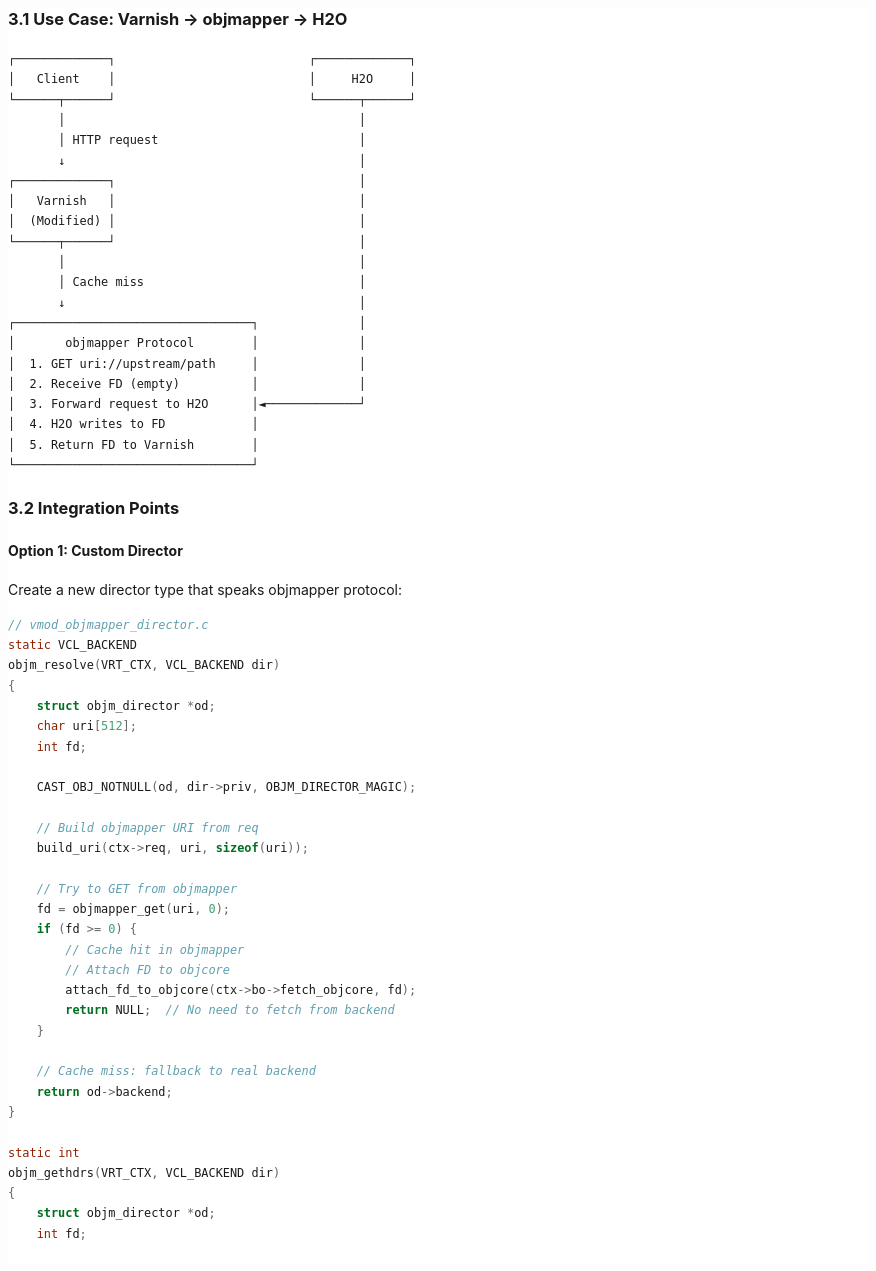 ### 3.1 Use Case: Varnish → objmapper → H2O

```
┌─────────────┐                           ┌─────────────┐
│   Client    │                           │     H2O     │
└──────┬──────┘                           └──────┬──────┘
       │                                         │
       │ HTTP request                            │
       ↓                                         │
┌─────────────┐                                  │
│   Varnish   │                                  │
│  (Modified) │                                  │
└──────┬──────┘                                  │
       │                                         │
       │ Cache miss                              │
       ↓                                         │
┌─────────────────────────────────┐              │
│       objmapper Protocol        │              │
│  1. GET uri://upstream/path     │              │
│  2. Receive FD (empty)          │              │
│  3. Forward request to H2O      │◄─────────────┘
│  4. H2O writes to FD            │
│  5. Return FD to Varnish        │
└─────────────────────────────────┘
```

### 3.2 Integration Points

#### Option 1: Custom Director
Create a new director type that speaks objmapper protocol:

```c
// vmod_objmapper_director.c
static VCL_BACKEND
objm_resolve(VRT_CTX, VCL_BACKEND dir)
{
    struct objm_director *od;
    char uri[512];
    int fd;
    
    CAST_OBJ_NOTNULL(od, dir->priv, OBJM_DIRECTOR_MAGIC);
    
    // Build objmapper URI from req
    build_uri(ctx->req, uri, sizeof(uri));
    
    // Try to GET from objmapper
    fd = objmapper_get(uri, 0);
    if (fd >= 0) {
        // Cache hit in objmapper
        // Attach FD to objcore
        attach_fd_to_objcore(ctx->bo->fetch_objcore, fd);
        return NULL;  // No need to fetch from backend
    }
    
    // Cache miss: fallback to real backend
    return od->backend;
}

static int
objm_gethdrs(VRT_CTX, VCL_BACKEND dir)
{
    struct objm_director *od;
    int fd;
    
```